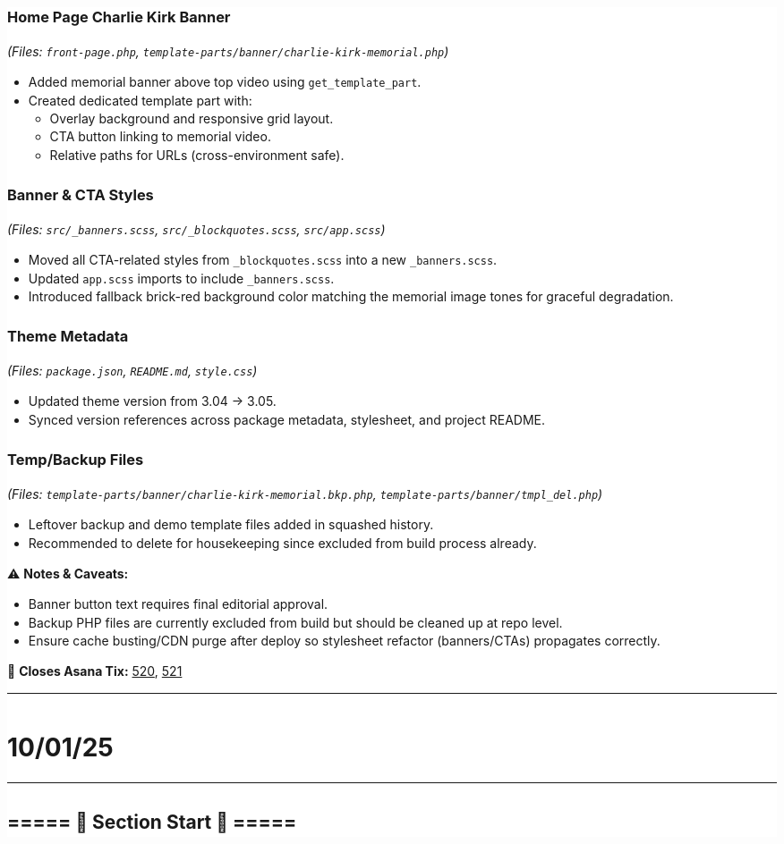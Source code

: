 ### Home Page Charlie Kirk Banner

*(Files: `front-page.php`, `template-parts/banner/charlie-kirk-memorial.php`)*  

- Added memorial banner above top video using `get_template_part`.  
- Created dedicated template part with:  
  - Overlay background and responsive grid layout.  
  - CTA button linking to memorial video.  
  - Relative paths for URLs (cross-environment safe).  

### Banner & CTA Styles

*(Files: `src/_banners.scss`, `src/_blockquotes.scss`, `src/app.scss`)*  

- Moved all CTA-related styles from `_blockquotes.scss` into a new `_banners.scss`.  
- Updated `app.scss` imports to include `_banners.scss`.  
- Introduced fallback brick-red background color matching the memorial image tones for graceful degradation.  

### Theme Metadata

*(Files: `package.json`, `README.md`, `style.css`)*  

- Updated theme version from 3.04 → 3.05.  
- Synced version references across package metadata, stylesheet, and project README.  

### Temp/Backup Files

*(Files: `template-parts/banner/charlie-kirk-memorial.bkp.php`, `template-parts/banner/tmpl_del.php`)*  

- Leftover backup and demo template files added in squashed history.  
- Recommended to delete for housekeeping since excluded from build process already.  

⚠️ **Notes & Caveats:**  
- Banner button text requires final editorial approval.  
- Backup PHP files are currently excluded from build but should be cleaned up at repo level.  
- Ensure cache busting/CDN purge after deploy so stylesheet refactor (banners/CTAs) propagates correctly.  

🔖 **Closes Asana Tix:** [520](https://app.asana.com/1/818686982630211/project/1211397676880813/task/1211507865266053), [521](https://app.asana.com/1/818686982630211/project/1211397676880813/task/1211507865266069) 




----



# 10/01/25


--- -----------------------------------------------------
## ===== 🚩 Section Start 🚩 =====
